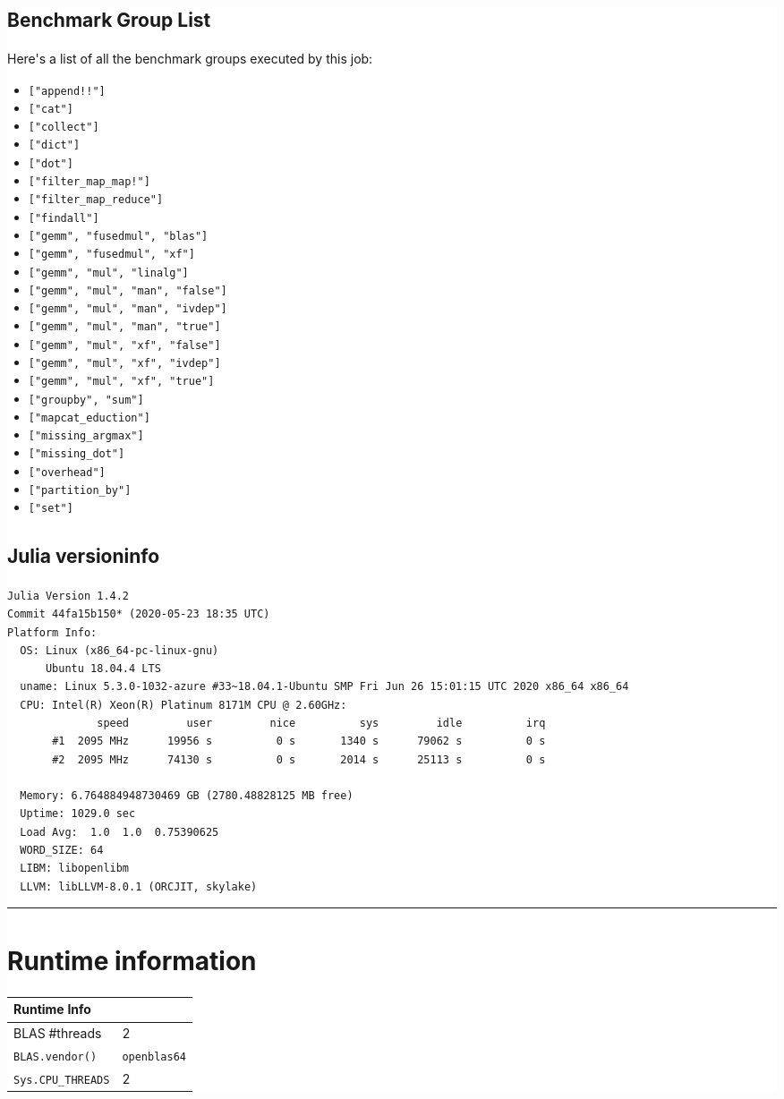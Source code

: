 ## Benchmark Group List
Here's a list of all the benchmark groups executed by this job:

- `["append!!"]`
- `["cat"]`
- `["collect"]`
- `["dict"]`
- `["dot"]`
- `["filter_map_map!"]`
- `["filter_map_reduce"]`
- `["findall"]`
- `["gemm", "fusedmul", "blas"]`
- `["gemm", "fusedmul", "xf"]`
- `["gemm", "mul", "linalg"]`
- `["gemm", "mul", "man", "false"]`
- `["gemm", "mul", "man", "ivdep"]`
- `["gemm", "mul", "man", "true"]`
- `["gemm", "mul", "xf", "false"]`
- `["gemm", "mul", "xf", "ivdep"]`
- `["gemm", "mul", "xf", "true"]`
- `["groupby", "sum"]`
- `["mapcat_eduction"]`
- `["missing_argmax"]`
- `["missing_dot"]`
- `["overhead"]`
- `["partition_by"]`
- `["set"]`

## Julia versioninfo
```
Julia Version 1.4.2
Commit 44fa15b150* (2020-05-23 18:35 UTC)
Platform Info:
  OS: Linux (x86_64-pc-linux-gnu)
      Ubuntu 18.04.4 LTS
  uname: Linux 5.3.0-1032-azure #33~18.04.1-Ubuntu SMP Fri Jun 26 15:01:15 UTC 2020 x86_64 x86_64
  CPU: Intel(R) Xeon(R) Platinum 8171M CPU @ 2.60GHz: 
              speed         user         nice          sys         idle          irq
       #1  2095 MHz      19956 s          0 s       1340 s      79062 s          0 s
       #2  2095 MHz      74130 s          0 s       2014 s      25113 s          0 s
       
  Memory: 6.764884948730469 GB (2780.48828125 MB free)
  Uptime: 1029.0 sec
  Load Avg:  1.0  1.0  0.75390625
  WORD_SIZE: 64
  LIBM: libopenlibm
  LLVM: libLLVM-8.0.1 (ORCJIT, skylake)
```

---
# Runtime information
| Runtime Info | |
|:--|:--|
| BLAS #threads | 2 |
| `BLAS.vendor()` | `openblas64` |
| `Sys.CPU_THREADS` | 2 |
